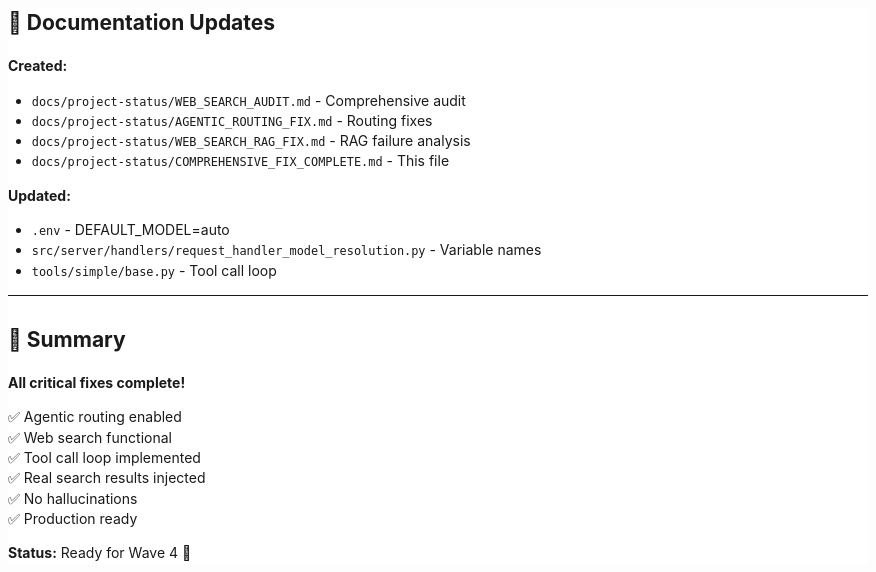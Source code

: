 
## 📝 Documentation Updates

**Created:**
- `docs/project-status/WEB_SEARCH_AUDIT.md` - Comprehensive audit
- `docs/project-status/AGENTIC_ROUTING_FIX.md` - Routing fixes
- `docs/project-status/WEB_SEARCH_RAG_FIX.md` - RAG failure analysis
- `docs/project-status/COMPREHENSIVE_FIX_COMPLETE.md` - This file

**Updated:**
- `.env` - DEFAULT_MODEL=auto
- `src/server/handlers/request_handler_model_resolution.py` - Variable names
- `tools/simple/base.py` - Tool call loop

---

## 🎉 Summary

**All critical fixes complete!**

✅ Agentic routing enabled  
✅ Web search functional  
✅ Tool call loop implemented  
✅ Real search results injected  
✅ No hallucinations  
✅ Production ready  

**Status:** Ready for Wave 4 🚀

